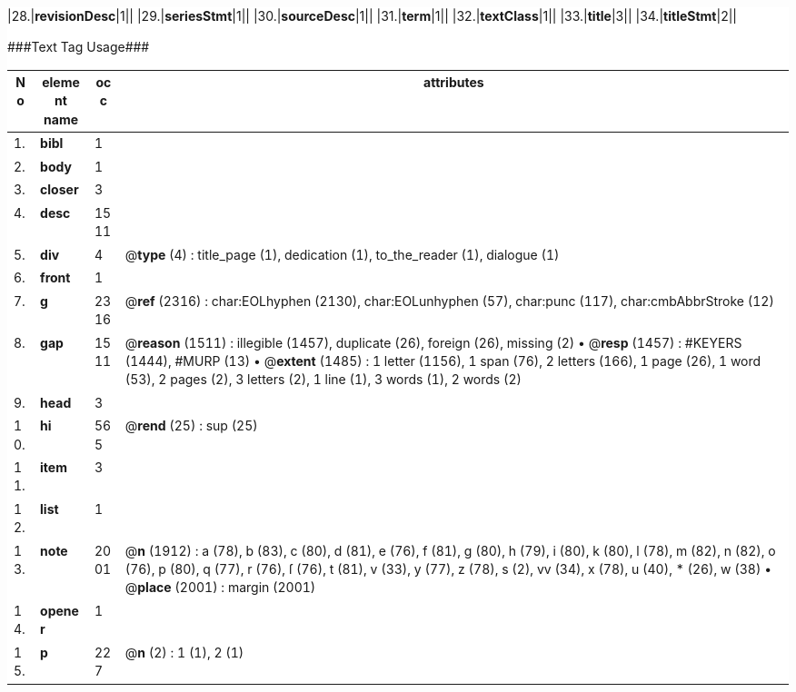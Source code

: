 |28.|__revisionDesc__|1||
|29.|__seriesStmt__|1||
|30.|__sourceDesc__|1||
|31.|__term__|1||
|32.|__textClass__|1||
|33.|__title__|3||
|34.|__titleStmt__|2||


###Text Tag Usage###

|No|element name|occ|attributes|
|---|---|---|---|
|1.|__bibl__|1||
|2.|__body__|1||
|3.|__closer__|3||
|4.|__desc__|1511||
|5.|__div__|4| @__type__ (4) : title_page (1), dedication (1), to_the_reader (1), dialogue (1)|
|6.|__front__|1||
|7.|__g__|2316| @__ref__ (2316) : char:EOLhyphen (2130), char:EOLunhyphen (57), char:punc (117), char:cmbAbbrStroke (12)|
|8.|__gap__|1511| @__reason__ (1511) : illegible (1457), duplicate (26), foreign (26), missing (2)  •  @__resp__ (1457) : #KEYERS (1444), #MURP (13)  •  @__extent__ (1485) : 1 letter (1156), 1 span (76), 2 letters (166), 1 page (26), 1 word (53), 2 pages (2), 3 letters (2), 1 line (1), 3 words (1), 2 words (2)|
|9.|__head__|3||
|10.|__hi__|565| @__rend__ (25) : sup (25)|
|11.|__item__|3||
|12.|__list__|1||
|13.|__note__|2001| @__n__ (1912) : a (78), b (83), c (80), d (81), e (76), f (81), g (80), h (79), i (80), k (80), l (78), m (82), n (82), o (76), p (80), q (77), r (76), ſ (76), t (81), v (33), y (77), z (78), s (2), vv (34), x (78), u (40), * (26), w (38)  •  @__place__ (2001) : margin (2001)|
|14.|__opener__|1||
|15.|__p__|227| @__n__ (2) : 1 (1), 2 (1)|